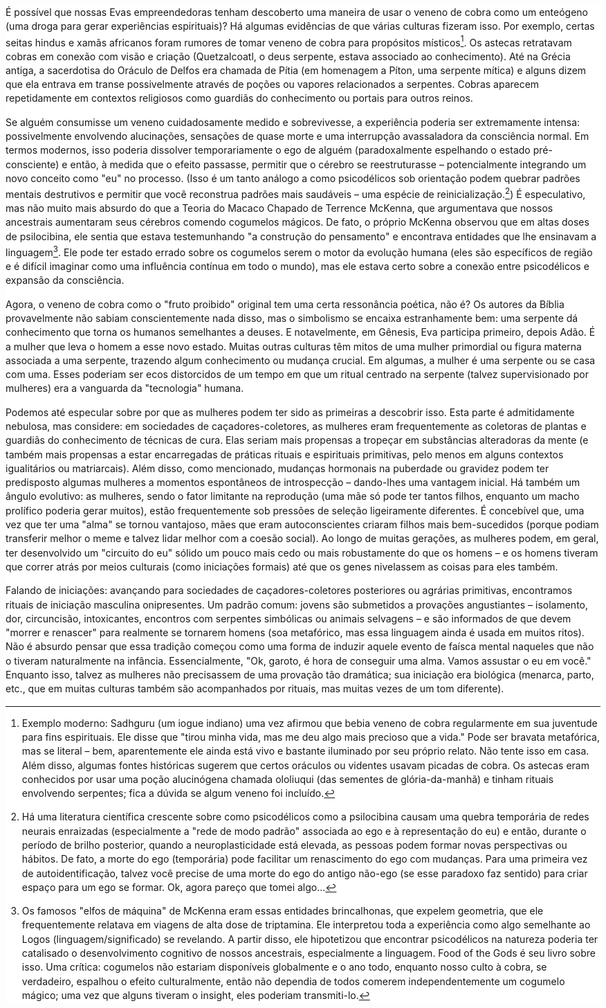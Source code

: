 É possível que nossas Evas empreendedoras tenham descoberto uma maneira de usar o veneno de cobra como um enteógeno (uma droga para gerar experiências espirituais)? Há algumas evidências de que várias culturas fizeram isso. Por exemplo, certas seitas hindus e xamãs africanos foram rumores de tomar veneno de cobra para propósitos místicos[^12]. Os astecas retratavam cobras em conexão com visão e criação (Quetzalcoatl, o deus serpente, estava associado ao conhecimento). Até na Grécia antiga, a sacerdotisa do Oráculo de Delfos era chamada de Pítia (em homenagem a Píton, uma serpente mítica) e alguns dizem que ela entrava em transe possivelmente através de poções ou vapores relacionados a serpentes. Cobras aparecem repetidamente em contextos religiosos como guardiãs do conhecimento ou portais para outros reinos.



Se alguém consumisse um veneno cuidadosamente medido e sobrevivesse, a experiência poderia ser extremamente intensa: possivelmente envolvendo alucinações, sensações de quase morte e uma interrupção avassaladora da consciência normal. Em termos modernos, isso poderia dissolver temporariamente o ego de alguém (paradoxalmente espelhando o estado pré-consciente) e então, à medida que o efeito passasse, permitir que o cérebro se reestruturasse – potencialmente integrando um novo conceito como "eu" no processo. (Isso é um tanto análogo a como psicodélicos sob orientação podem quebrar padrões mentais destrutivos e permitir que você reconstrua padrões mais saudáveis – uma espécie de reinicialização.[^13]) É especulativo, mas não muito mais absurdo do que a Teoria do Macaco Chapado de Terrence McKenna, que argumentava que nossos ancestrais aumentaram seus cérebros comendo cogumelos mágicos. De fato, o próprio McKenna observou que em altas doses de psilocibina, ele sentia que estava testemunhando "a construção do pensamento" e encontrava entidades que lhe ensinavam a linguagem[^14]. Ele pode ter estado errado sobre os cogumelos serem o motor da evolução humana (eles são específicos de região e é difícil imaginar como uma influência contínua em todo o mundo), mas ele estava certo sobre a conexão entre psicodélicos e expansão da consciência.

Agora, o veneno de cobra como o "fruto proibido" original tem uma certa ressonância poética, não é? Os autores da Bíblia provavelmente não sabiam conscientemente nada disso, mas o simbolismo se encaixa estranhamente bem: uma serpente dá conhecimento que torna os humanos semelhantes a deuses. E notavelmente, em Gênesis, Eva participa primeiro, depois Adão. É a mulher que leva o homem a esse novo estado. Muitas outras culturas têm mitos de uma mulher primordial ou figura materna associada a uma serpente, trazendo algum conhecimento ou mudança crucial. Em algumas, a mulher é uma serpente ou se casa com uma. Esses poderiam ser ecos distorcidos de um tempo em que um ritual centrado na serpente (talvez supervisionado por mulheres) era a vanguarda da "tecnologia" humana.

Podemos até especular sobre por que as mulheres podem ter sido as primeiras a descobrir isso. Esta parte é admitidamente nebulosa, mas considere: em sociedades de caçadores-coletores, as mulheres eram frequentemente as coletoras de plantas e guardiãs do conhecimento de técnicas de cura. Elas seriam mais propensas a tropeçar em substâncias alteradoras da mente (e também mais propensas a estar encarregadas de práticas rituais e espirituais primitivas, pelo menos em alguns contextos igualitários ou matriarcais). Além disso, como mencionado, mudanças hormonais na puberdade ou gravidez podem ter predisposto algumas mulheres a momentos espontâneos de introspecção – dando-lhes uma vantagem inicial. Há também um ângulo evolutivo: as mulheres, sendo o fator limitante na reprodução (uma mãe só pode ter tantos filhos, enquanto um macho prolífico poderia gerar muitos), estão frequentemente sob pressões de seleção ligeiramente diferentes. É concebível que, uma vez que ter uma "alma" se tornou vantajoso, mães que eram autoconscientes criaram filhos mais bem-sucedidos (porque podiam transferir melhor o meme e talvez lidar melhor com a coesão social). Ao longo de muitas gerações, as mulheres podem, em geral, ter desenvolvido um "circuito do eu" sólido um pouco mais cedo ou mais robustamente do que os homens – e os homens tiveram que correr atrás por meios culturais (como iniciações formais) até que os genes nivelassem as coisas para eles também.

Falando de iniciações: avançando para sociedades de caçadores-coletores posteriores ou agrárias primitivas, encontramos rituais de iniciação masculina onipresentes. Um padrão comum: jovens são submetidos a provações angustiantes – isolamento, dor, circuncisão, intoxicantes, encontros com serpentes simbólicas ou animais selvagens – e são informados de que devem "morrer e renascer" para realmente se tornarem homens (soa metafórico, mas essa linguagem ainda é usada em muitos ritos). Não é absurdo pensar que essa tradição começou como uma forma de induzir aquele evento de faísca mental naqueles que não o tiveram naturalmente na infância. Essencialmente, "Ok, garoto, é hora de conseguir uma alma. Vamos assustar o eu em você." Enquanto isso, talvez as mulheres não precisassem de uma provação tão dramática; sua iniciação era biológica (menarca, parto, etc., que em muitas culturas também são acompanhados por rituais, mas muitas vezes de um tom diferente).


[^1]: Fofoca pode parecer trivial, mas alguns psicólogos evolucionistas argumentam que é uma força motriz por trás de nossa inteligência – acompanhar alianças sociais e reputações é um trabalho cognitivo árduo. Talvez aqueles humanos pré-modernos fofocassem também, mas sem linguagem provavelmente era mais como "ook ook" e apontar. Levamos a fofoca a um novo nível assim que tivemos linguagem recursiva ("Então eu ouvi que ela sabe que ele está vendo alguém por fora...").
[^2]: Ainda não vi um cachorro passar no teste do espelho (reconhecer-se em um espelho) e depois entrar em uma crise de meia-idade sobre o significado de ser cão. Quando meu cachorro olha no espelho, ele verifica atrás dele para ver se há outro cachorro. Então ele se entedia e pede petiscos. Isso é mais ou menos o que acontece.
[^3]: Há um conceito chamado pacote cognitivo ou "pacote de sapiência" – a ideia de que traços como linguagem, planejamento complexo, autoconsciência e até mesmo um senso de narrativa ou tempo vêm juntos. Alguns pesquisadores, como Michael Corballis em The Recursive Mind, argumentam que a recursão é o fio comum que tece esse pacote. Se você pode pensar recursivamente, você obtém todo o conjunto de superpoderes mentais humanos de uma vez. É uma maneira conveniente de explicar por que tudo pareceu florescer em aproximadamente o mesmo ponto na pré-história, em vez de uma coisa de cada vez espalhada por milhões de anos.
[^4]: Os candidatos mais próximos: talvez alguns animais tenham alguns elementos do que consideramos cognição semelhante à humana. Golfinhos, pegas, elefantes, chimpanzés – todos eles mostraram familiaridade passageira consigo mesmos em espelhos ou pelo menos com resolução de problemas complexos. Mas mesmo nossos amigos macacos inteligentes não, por exemplo, contam histórias uns aos outros ao redor da fogueira (se algo, eles seriam a fogueira). Se houvesse um continuum, veríamos mais evidências de comportamento semi-simbólico, semi-linguístico no registro. Em vez disso, o registro arqueológico meio que vai de ferramentas de pedra e talvez marcas de arranhões direto para arte rupestre completa e escultura. É um salto, quase como se uma atualização de software atualizasse todo o sistema.
[^5]: A ideia de Chomsky (coautoria com alguns colegas) postulou que talvez uma única mutação genética deu origem à capacidade de recursão na linguagem – permitindo o uso infinito de meios finitos. Ele meio que brincando sugeriu que poderia ter acontecido em um único indivíduo que então ensinou isso a seus filhos e assim por diante. Essa visão de "monstro esperançoso" não é amplamente aceita, mas destaca a sensação de súbita sobre a evolução da linguagem. Ele pode ter colapsado um processo evolutivo cultural mais longo em uma única mutação de sorte porque, bem, é difícil explicar de outra forma. A EToC diria: insight correto (recursão é a chave), cronograma errado (não foi da noite para o dia, mais como alguns milênios de interação memética-genética).
[^6]: Fato curioso: gravidez e puberdade são momentos de reorganização cerebral significativa. Há evidências de que mulheres grávidas passam por mudanças que melhoram a cognição social (possivelmente para se preparar para sintonizar com o bebê). Alguns antropólogos teorizaram que os papéis das mulheres na sociedade muitas vezes capitalizam essas mudanças – por exemplo, tornando-se "conectoras" da comunidade ou detentoras de conhecimento social. Em nosso cenário de Eva, pode-se imaginar uma adolescente grávida (falar sobre um duplo golpe de revisão cerebral) de repente conectando os pontos de uma maneira sem precedentes. Totalmente especulativo, mas interessante de ponderar.
[^7]: Essa frase é na verdade uma analogia filosófica clássica: explicar cor a uma pessoa cega ou o gosto do sal a alguém que nunca o provou é essencialmente impossível apenas com palavras. Da mesma forma, explicar a autoconsciência a um ser que não a experimentou pode ser impossível. Eles provavelmente interpretariam a conversa sobre uma "voz interior" ou um "eu" como ou um absurdo ou talvez como uma afirmação de possessão espiritual. (De certa forma, talvez seja exatamente isso que aconteceu historicamente – se uma pessoa pré-consciente ouvisse uma pessoa autoconsciente falar sobre "a voz na minha cabeça", a única referência que poderiam ter é vozes = espíritos. O que levanta a possibilidade interessante de que antes das pessoas entenderem que elas mesmas estavam pensando, poderiam assumir que qualquer voz interior era um deus ou espírito. Julian Jaynes argumentou isso para tempos muito posteriores; a EToC empurra isso muito para trás: as primeiras vozes interiores foram tomadas como deuses até que Eva descobriu "Ei, sou eu.")
[^8]: Antropólogos às vezes apontam a mudança de vida nômade para vida assentada como exigindo uma nova mentalidade de planejamento. Você não faz agricultura a menos que possa imaginar a colheita futura. Pode-se argumentar qual veio primeiro: nos tornamos pensadores do futuro e então inventamos a agricultura, ou os desafios da agricultura solidificaram o pensamento futuro? Provavelmente um pouco de ambos. Mas deve ter havido algum pensamento futuro mesmo para conceber plantar sementes para mais tarde. Talvez os primeiros humanos conscientes já fizessem proto-agricultura como cuidar de parcelas selvagens ou garantir comida para amanhã, o que lhes deu uma vantagem e vantagem. Enquanto isso, os menos conscientes poderiam ter sido como "viver para hoje" e não armazenar coisas – e quando a fome ou o inverno chegavam, adivinhe quem sobreviveu?
[^9]: A expressão "usando uma máscara" é apropriada. A psicologia do desenvolvimento nos diz que as crianças começam a mentir por volta dos 3-4 anos, o que coincide com o desenvolvimento da teoria da mente (entender que os outros não sabem o que você sabe). Antes disso, as crianças são péssimas mentirosas (elas pensam que se sabem a verdade, você também sabe). Uma vez que elas "entendem" que os outros têm mentes separadas, percebem que podem plantar falsas crenças nessas mentes. Pequenos anjos ardilosos. Agora imagine um ser humano adulto que nunca chegou a esse estágio – seria muito fácil enganá-lo. Os primeiros humanos com teoria da mente e senso de si mesmos poderiam manipular bastante seus pares. "Não, eu definitivamente te dei aquela carne ontem, lembra? Você deve ter esquecido." Se o par não consegue entender a possibilidade de engano... azar o deles. Assim, pressões seletivas para que todos acompanhem a corrida armamentista cognitiva.
[^10]: Para os inclinados matematicamente: a equação do criador é R = h² * S, onde R é a resposta (mudança no traço), h² é a herdabilidade do traço, e S é o diferencial de seleção. Se a idade de início e a estabilidade da autoconsciência são herdáveis (provavelmente têm alguns componentes herdáveis, já que coisas como a propensão à esquizofrenia – um possível análogo moderno de "eu instável" – são parcialmente genéticas) e mesmo uma pequena vantagem se acumula para aqueles que a possuem mais plenamente, a seleção poderia avançar surpreendentemente rápido. Um cálculo aproximado no ensaio teórico original mostrou que uma seleção modesta poderia deslocar a média populacional em 1 desvio padrão em ~500 anos. Multiplique isso e você poderia passar de "nível raro de gênio em recursão" para "todo mundo tem" em alguns milhares de anos, o que é um piscar de olhos em tempo evolutivo.
[^11]: Não é apenas veneno de cobra – muitas toxinas animais têm efeitos psicoativos. Existem sapos que produzem substâncias semelhantes ao DMT (daí a tradição de lamber sapos para alucinações), certos peixes e aranhas podem causar alucinações se ingeridos em doses subletais, etc. O veneno de cobra é particularmente interessante por causa do componente do fator de crescimento nervoso (NGF) encontrado especialmente no veneno de cobra. O NGF no veneno ajuda o veneno a se espalhar causando dor e inflamação, mas o NGF em geral é uma proteína que promove o crescimento e a sobrevivência dos neurônios. Algumas pesquisas sugerem que o NGF pode ter efeitos psicoativos, possivelmente relacionados ao desencadeamento de experiências sensoriais intensas ou plasticidade cerebral. Então, uma hipótese: uma dose subletal de veneno de cobra pode inicialmente explodir sua mente (aterrorizante, doloroso, talvez alucinatório enquanto os neurotoxinas fazem sua dança), e se você sobreviver, o NGF pode deixar seu cérebro em um estado um tanto alterado, mais plástico por um tempo enquanto você se recupera. É um esticamento, mas conceitualmente não impossível.
[^12]: Exemplo moderno: Sadhguru (um iogue indiano) uma vez afirmou que bebia veneno de cobra regularmente em sua juventude para fins espirituais. Ele disse que "tirou minha vida, mas me deu algo mais precioso que a vida." Pode ser bravata metafórica, mas se literal – bem, aparentemente ele ainda está vivo e bastante iluminado por seu próprio relato. Não tente isso em casa. Além disso, algumas fontes históricas sugerem que certos oráculos ou videntes usavam picadas de cobra. Os astecas eram conhecidos por usar uma poção alucinógena chamada ololiuqui (das sementes de glória-da-manhã) e tinham rituais envolvendo serpentes; fica a dúvida se algum veneno foi incluído.
[^13]: Há uma literatura científica crescente sobre como psicodélicos como a psilocibina causam uma quebra temporária de redes neurais enraizadas (especialmente a "rede de modo padrão" associada ao ego e à representação do eu) e então, durante o período de brilho posterior, quando a neuroplasticidade está elevada, as pessoas podem formar novas perspectivas ou hábitos. De fato, a morte do ego (temporária) pode facilitar um renascimento do ego com mudanças. Para uma primeira vez de autoidentificação, talvez você precise de uma morte do ego do antigo não-ego (se esse paradoxo faz sentido) para criar espaço para um ego se formar. Ok, agora pareço que tomei algo...
[^14]: Os famosos "elfos de máquina" de McKenna eram essas entidades brincalhonas, que expelem geometria, que ele frequentemente relatava em viagens de alta dose de triptamina. Ele interpretou toda a experiência como algo semelhante ao Logos (linguagem/significado) se revelando. A partir disso, ele hipotetizou que encontrar psicodélicos na natureza poderia ter catalisado o desenvolvimento cognitivo de nossos ancestrais, especialmente a linguagem. Food of the Gods é seu livro sobre isso. Uma crítica: cogumelos não estariam disponíveis globalmente e o ano todo, enquanto nosso culto à cobra, se verdadeiro, espalhou o efeito culturalmente, então não dependia de todos comerem independentemente um cogumelo mágico; uma vez que alguns tiveram o insight, eles poderiam transmiti-lo.
[^15]: O motivo das "Sete Irmãs" das Plêiades é um dos casos mais fortes de tradição oral de longo prazo. Pesquisadores rastrearam histórias semelhantes entre aborígenes australianos, antigos gregos e vários outros povos. Alguns sugerem que pode remontar aos primeiros humanos que saíram da África que já notaram essas estrelas. Seja 30 mil ou 100 mil anos atrás, mostra que certas histórias podem sobreviver se permanecerem culturalmente importantes. Mitos de criação definitivamente seriam importantes o suficiente para serem preservados! E de fato, muitos mitos de criação compartilham elementos entre continentes, sugerindo uma origem comum muito antiga ou evolução convergente de histórias. EToC se apoia na ideia de que pelo menos alguns elementos-chave (como a cobra) têm uma origem comum em eventos reais.
[^16]: Um artigo da Scientific American discute como histórias indígenas australianas descrevem com precisão inundações costeiras que correspondem ao aumento do nível do mar pós-Idade do Gelo. Estamos falando de mudanças que ocorreram há ~7.000+ anos lembradas até tempos recentes. Quando os ocidentais coletaram essas histórias pela primeira vez, não tinham ideia de que estavam ouvindo um relato de mudança climática de 300 gerações. É impressionante. Então sim, os humanos podem preservar o conhecimento sem escrita se escolherem enfatizá-lo em histórias e rituais.
[^17]: Scott Alexander (autor do Slate Star Codex) realmente revisou o livro de Julian Jaynes e achou intrigante, mas não totalmente convincente. Jaynes pensava que até a antiga Mesopotâmia, os humanos não haviam integrado totalmente seu "eu". Eles ouviam seus próprios pensamentos como as vozes dos deuses ou ancestrais os comandando. Ele cita como a literatura antiga tem deuses constantemente dizendo às pessoas o que fazer, enquanto textos posteriores mostram mais introspecção. Jaynes pode ter se enganado por dezenas de milênios – eu argumentaria que na época de Gilgamesh os humanos já eram definitivamente autoconscientes – mas talvez ele tenha captado um eco tênue daquela transição anterior. A história bíblica do Éden é muito mais antiga em suas raízes do que o próprio texto, potencialmente.
[^18]: Há evidências de mudanças anatômicas nos crânios humanos nos últimos 50 mil anos – por exemplo, os rostos se tornaram menos robustos (gracilização) e as caixas cranianas podem ter mudado de forma. Alguns argumentaram que isso se deve à autodomesticação (nós nos domesticamos assim como fizemos com os lobos em cães, favorecendo indivíduos menos agressivos e mais cooperativos). A autodomesticação poderia estar ligada a nos tornarmos mais sociais e cognitivos. Não é uma grande mudança como uma segunda cabeça ou algo assim, mas algo estava em andamento. Além disso, um artigo de genética de 2022 identificou períodos de forte seleção em nossa linhagem por volta de 50 mil anos e depois, possivelmente relacionados à função cerebral (embora eles cautelosamente atribuíssem isso à adaptação climática à medida que os humanos migravam).
[^19]: Por que o cromossomo Y? Porque está apenas nos homens e não recombina como outros DNAs, tornando as varreduras seletivas mais fáceis de detectar. Se em algum momento muitas linhagens masculinas morreram ou foram superadas porque esses homens não se adaptaram ao programa (literal e figurativamente), você veria uma estranha redução na diversidade do Y e sinais de seleção. Incidentalmente, há algo chamado "gargalo do cromossomo Y Neolítico" onde cerca de 8-10 mil anos atrás, a diversidade dos cromossomos Y despencou – possivelmente devido a mudanças nas estruturas sociais de modo que alguns homens geraram muitos descendentes (por exemplo, chefias emergentes). Mas é interessante à luz de qualquer teoria de "recuperação" masculina. Provavelmente não está diretamente relacionado à consciência, mas mostra como mudanças culturais podem distorcer drasticamente a genética.
[^20]: Um exemplo: um gene chamado TENM1 no cromossomo X foi sinalizado para forte seleção nos últimos 20 mil anos ou mais. Está envolvido no desenvolvimento cerebral e, curiosamente, interage com o BDNF (fator neurotrófico derivado do cérebro) que, veja só, é semelhante em função aos fatores de crescimento nervoso encontrados em – cobras! (Alguns venenos de cobra desencadeiam fatores de crescimento semelhantes ao BDNF no cérebro). Isso pode ser uma coincidência total, mas me deu arrepios quando li sobre isso pela primeira vez. É como ver uma pequena referência genética à saga serpentina.
[^21]: A beleza desse tipo de especulação é que é infalsificável no grande sentido, mas gera muitos pequenos fragmentos falsificáveis. Talvez futuros arqueólogos descubram um santuário paleolítico com iconografia de cobra e vestígios de bioquímica estranha nele, ou geneticistas identifiquem uma "varredura de consciência" em nosso DNA. Ou talvez não, e isso permanecerá como uma daquelas ideias peculiares que vivem apenas em notas de rodapé nerds da internet. De qualquer forma, pensar sobre isso foi uma viagem e tanto para mim – sem necessidade de veneno de cobra.